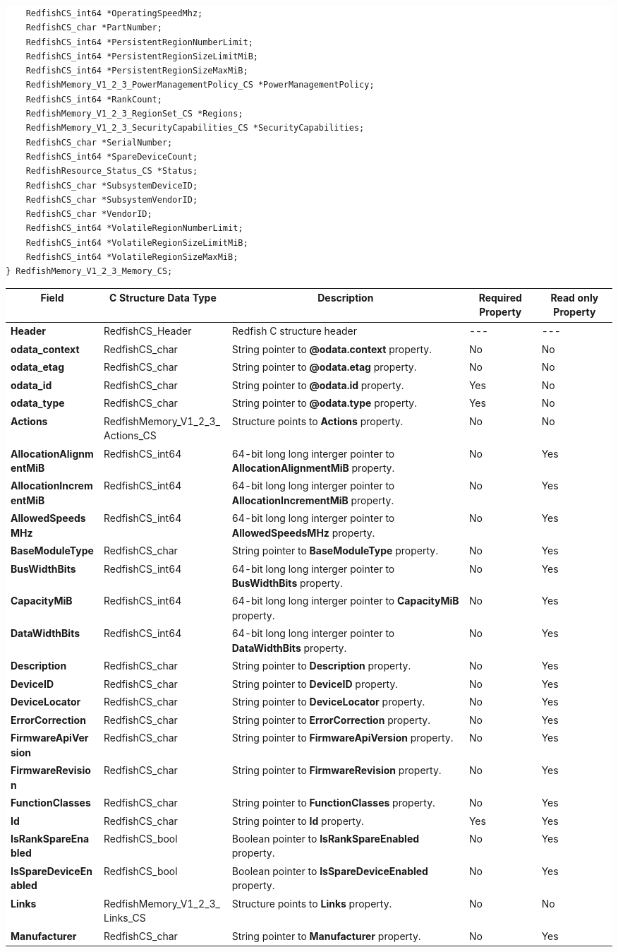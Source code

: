         RedfishCS_int64 *OperatingSpeedMhz;
        RedfishCS_char *PartNumber;
        RedfishCS_int64 *PersistentRegionNumberLimit;
        RedfishCS_int64 *PersistentRegionSizeLimitMiB;
        RedfishCS_int64 *PersistentRegionSizeMaxMiB;
        RedfishMemory_V1_2_3_PowerManagementPolicy_CS *PowerManagementPolicy;
        RedfishCS_int64 *RankCount;
        RedfishMemory_V1_2_3_RegionSet_CS *Regions;
        RedfishMemory_V1_2_3_SecurityCapabilities_CS *SecurityCapabilities;
        RedfishCS_char *SerialNumber;
        RedfishCS_int64 *SpareDeviceCount;
        RedfishResource_Status_CS *Status;
        RedfishCS_char *SubsystemDeviceID;
        RedfishCS_char *SubsystemVendorID;
        RedfishCS_char *VendorID;
        RedfishCS_int64 *VolatileRegionNumberLimit;
        RedfishCS_int64 *VolatileRegionSizeLimitMiB;
        RedfishCS_int64 *VolatileRegionSizeMaxMiB;
    } RedfishMemory_V1_2_3_Memory_CS;

|Field |C Structure Data Type|Description |Required Property|Read only Property
| ---  | --- | --- | --- | ---
|**Header**|RedfishCS_Header|Redfish C structure header|---|---
|**odata_context**|RedfishCS_char| String pointer to **@odata.context** property.| No| No
|**odata_etag**|RedfishCS_char| String pointer to **@odata.etag** property.| No| No
|**odata_id**|RedfishCS_char| String pointer to **@odata.id** property.| Yes| No
|**odata_type**|RedfishCS_char| String pointer to **@odata.type** property.| Yes| No
|**Actions**|RedfishMemory_V1_2_3_Actions_CS| Structure points to **Actions** property.| No| No
|**AllocationAlignmentMiB**|RedfishCS_int64| 64-bit long long interger pointer to **AllocationAlignmentMiB** property.| No| Yes
|**AllocationIncrementMiB**|RedfishCS_int64| 64-bit long long interger pointer to **AllocationIncrementMiB** property.| No| Yes
|**AllowedSpeedsMHz**|RedfishCS_int64| 64-bit long long interger pointer to **AllowedSpeedsMHz** property.| No| Yes
|**BaseModuleType**|RedfishCS_char| String pointer to **BaseModuleType** property.| No| Yes
|**BusWidthBits**|RedfishCS_int64| 64-bit long long interger pointer to **BusWidthBits** property.| No| Yes
|**CapacityMiB**|RedfishCS_int64| 64-bit long long interger pointer to **CapacityMiB** property.| No| Yes
|**DataWidthBits**|RedfishCS_int64| 64-bit long long interger pointer to **DataWidthBits** property.| No| Yes
|**Description**|RedfishCS_char| String pointer to **Description** property.| No| Yes
|**DeviceID**|RedfishCS_char| String pointer to **DeviceID** property.| No| Yes
|**DeviceLocator**|RedfishCS_char| String pointer to **DeviceLocator** property.| No| Yes
|**ErrorCorrection**|RedfishCS_char| String pointer to **ErrorCorrection** property.| No| Yes
|**FirmwareApiVersion**|RedfishCS_char| String pointer to **FirmwareApiVersion** property.| No| Yes
|**FirmwareRevision**|RedfishCS_char| String pointer to **FirmwareRevision** property.| No| Yes
|**FunctionClasses**|RedfishCS_char| String pointer to **FunctionClasses** property.| No| Yes
|**Id**|RedfishCS_char| String pointer to **Id** property.| Yes| Yes
|**IsRankSpareEnabled**|RedfishCS_bool| Boolean pointer to **IsRankSpareEnabled** property.| No| Yes
|**IsSpareDeviceEnabled**|RedfishCS_bool| Boolean pointer to **IsSpareDeviceEnabled** property.| No| Yes
|**Links**|RedfishMemory_V1_2_3_Links_CS| Structure points to **Links** property.| No| No
|**Manufacturer**|RedfishCS_char| String pointer to **Manufacturer** property.| No| Yes